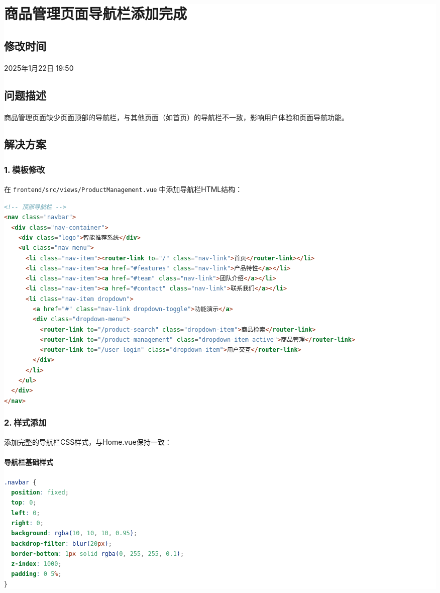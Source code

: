 # 商品管理页面导航栏添加完成

## 修改时间
2025年1月22日 19:50

## 问题描述
商品管理页面缺少页面顶部的导航栏，与其他页面（如首页）的导航栏不一致，影响用户体验和页面导航功能。

## 解决方案

### 1. 模板修改
在 `frontend/src/views/ProductManagement.vue` 中添加导航栏HTML结构：

```html
<!-- 顶部导航栏 -->
<nav class="navbar">
  <div class="nav-container">
    <div class="logo">智能推荐系统</div>
    <ul class="nav-menu">
      <li class="nav-item"><router-link to="/" class="nav-link">首页</router-link></li>
      <li class="nav-item"><a href="#features" class="nav-link">产品特性</a></li>
      <li class="nav-item"><a href="#team" class="nav-link">团队介绍</a></li>
      <li class="nav-item"><a href="#contact" class="nav-link">联系我们</a></li>
      <li class="nav-item dropdown">
        <a href="#" class="nav-link dropdown-toggle">功能演示</a>
        <div class="dropdown-menu">
          <router-link to="/product-search" class="dropdown-item">商品检索</router-link>
          <router-link to="/product-management" class="dropdown-item active">商品管理</router-link>
          <router-link to="/user-login" class="dropdown-item">用户交互</router-link>
        </div>
      </li>
    </ul>
  </div>
</nav>
```

### 2. 样式添加
添加完整的导航栏CSS样式，与Home.vue保持一致：

#### 导航栏基础样式
```css
.navbar {
  position: fixed;
  top: 0;
  left: 0;
  right: 0;
  background: rgba(10, 10, 10, 0.95);
  backdrop-filter: blur(20px);
  border-bottom: 1px solid rgba(0, 255, 255, 0.1);
  z-index: 1000;
  padding: 0 5%;
}
```
